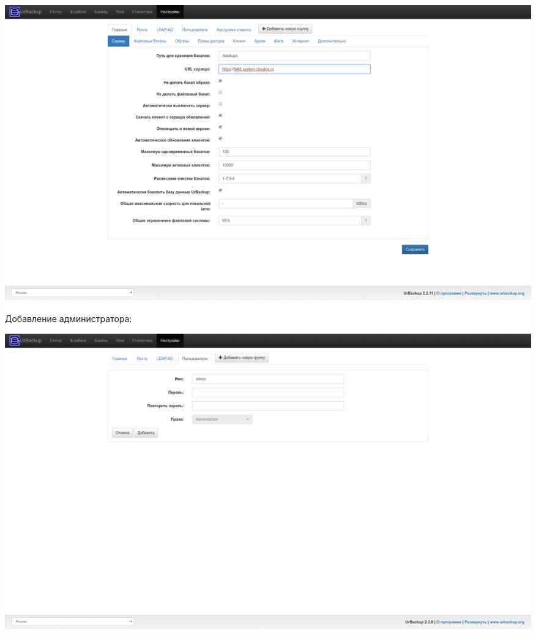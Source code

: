 [![](images/03xx3dgvb6xtswdsfejbdakwwkg.png)](images/03xx3dgvb6xtswdsfejbdakwwkg.png)

Добавление администратора:

[![Добавление администратора](images/um0u1h_i9ikrjhpgt-ppfyjubzs.png)](images/um0u1h_i9ikrjhpgt-ppfyjubzs.png)
